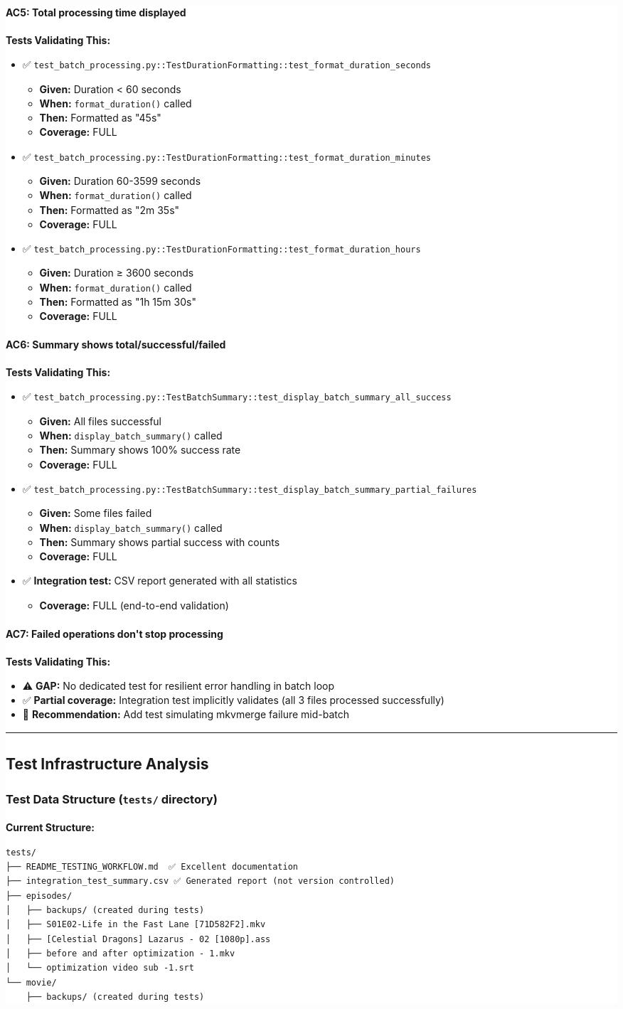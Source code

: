 #### AC5: Total processing time displayed

**Tests Validating This:**
- ✅ `test_batch_processing.py::TestDurationFormatting::test_format_duration_seconds`
  - **Given:** Duration < 60 seconds
  - **When:** `format_duration()` called
  - **Then:** Formatted as "45s"
  - **Coverage:** FULL

- ✅ `test_batch_processing.py::TestDurationFormatting::test_format_duration_minutes`
  - **Given:** Duration 60-3599 seconds
  - **When:** `format_duration()` called
  - **Then:** Formatted as "2m 35s"
  - **Coverage:** FULL

- ✅ `test_batch_processing.py::TestDurationFormatting::test_format_duration_hours`
  - **Given:** Duration ≥ 3600 seconds
  - **When:** `format_duration()` called
  - **Then:** Formatted as "1h 15m 30s"
  - **Coverage:** FULL

#### AC6: Summary shows total/successful/failed

**Tests Validating This:**
- ✅ `test_batch_processing.py::TestBatchSummary::test_display_batch_summary_all_success`
  - **Given:** All files successful
  - **When:** `display_batch_summary()` called
  - **Then:** Summary shows 100% success rate
  - **Coverage:** FULL

- ✅ `test_batch_processing.py::TestBatchSummary::test_display_batch_summary_partial_failures`
  - **Given:** Some files failed
  - **When:** `display_batch_summary()` called
  - **Then:** Summary shows partial success with counts
  - **Coverage:** FULL

- ✅ **Integration test:** CSV report generated with all statistics
  - **Coverage:** FULL (end-to-end validation)

#### AC7: Failed operations don't stop processing

**Tests Validating This:**
- ⚠️ **GAP:** No dedicated test for resilient error handling in batch loop
- ✅ **Partial coverage:** Integration test implicitly validates (all 3 files processed successfully)
- 📝 **Recommendation:** Add test simulating mkvmerge failure mid-batch

---

## Test Infrastructure Analysis

### Test Data Structure (`tests/` directory)

**Current Structure:**
```
tests/
├── README_TESTING_WORKFLOW.md  ✅ Excellent documentation
├── integration_test_summary.csv ✅ Generated report (not version controlled)
├── episodes/
│   ├── backups/ (created during tests)
│   ├── S01E02-Life in the Fast Lane [71D582F2].mkv
│   ├── [Celestial Dragons] Lazarus - 02 [1080p].ass
│   ├── before and after optimization - 1.mkv
│   └── optimization video sub -1.srt
└── movie/
    ├── backups/ (created during tests)
```